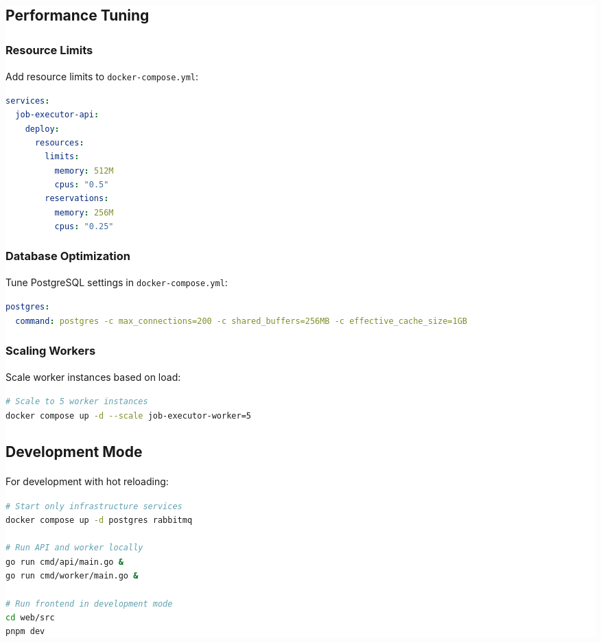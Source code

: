 ## Performance Tuning

### Resource Limits

Add resource limits to `docker-compose.yml`:

```yaml
services:
  job-executor-api:
    deploy:
      resources:
        limits:
          memory: 512M
          cpus: "0.5"
        reservations:
          memory: 256M
          cpus: "0.25"
```

### Database Optimization

Tune PostgreSQL settings in `docker-compose.yml`:

```yaml
postgres:
  command: postgres -c max_connections=200 -c shared_buffers=256MB -c effective_cache_size=1GB
```

### Scaling Workers

Scale worker instances based on load:

```bash
# Scale to 5 worker instances
docker compose up -d --scale job-executor-worker=5
```

## Development Mode

For development with hot reloading:

```bash
# Start only infrastructure services
docker compose up -d postgres rabbitmq

# Run API and worker locally
go run cmd/api/main.go &
go run cmd/worker/main.go &

# Run frontend in development mode
cd web/src
pnpm dev
```

